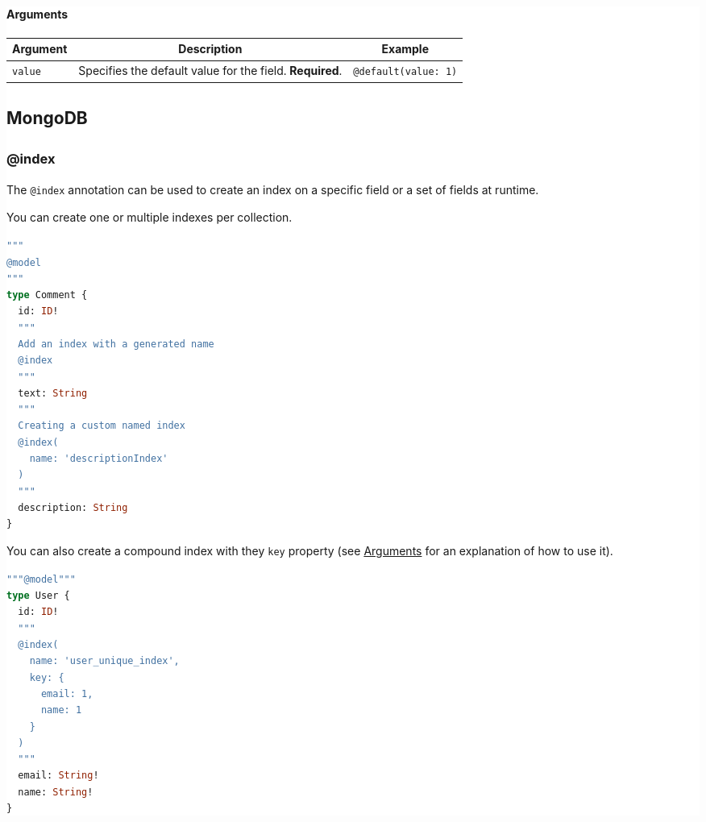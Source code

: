 #### Arguments

| Argument | Description | Example |
|-|-|-|
|`value`| Specifies the default value for the field. **Required**. | `@default(value: 1)`|

## MongoDB

### @index

The `@index` annotation can be used to create an index on a specific field or a set of fields at runtime.

You can create one or multiple indexes per collection.

```graphql
"""
@model
"""
type Comment {
  id: ID!
  """
  Add an index with a generated name
  @index
  """
  text: String
  """
  Creating a custom named index
  @index(
    name: 'descriptionIndex'
  )
  """
  description: String
}
```

You can also create a compound index with they `key` property (see [Arguments](#arguments-1) for an explanation of how to use it).

```graphql
"""@model"""
type User {
  id: ID!
  """
  @index(
    name: 'user_unique_index',
    key: {
      email: 1,
      name: 1
    }
  )
  """
  email: String!
  name: String!
}
```
